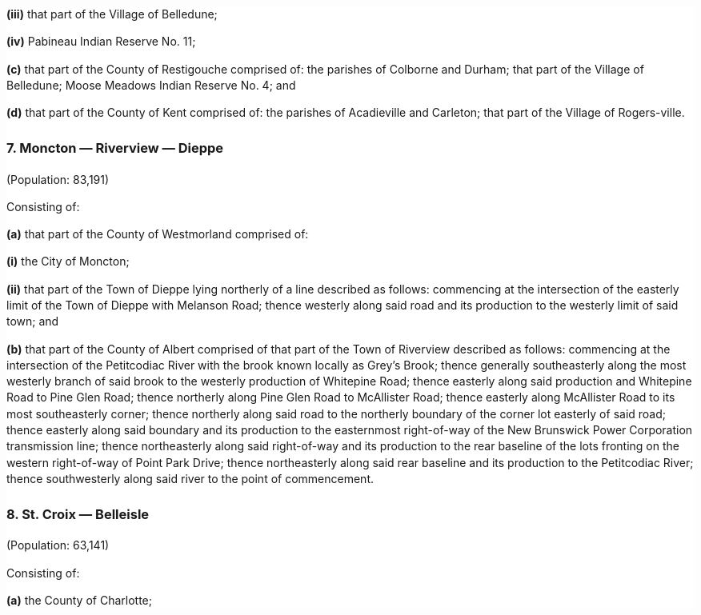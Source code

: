 

**(iii)** that part of the Village of Belledune;



**(iv)** Pabineau Indian Reserve No. 11;




**(c)** that part of the County of Restigouche comprised of: the parishes of Colborne and Durham; that part of the Village of Belledune; Moose Meadows Indian Reserve No. 4; and


**(d)** that part of the County of Kent comprised of: the parishes of Acadieville and Carleton; that part of the Village of Rogers-ville.



### 7. Moncton — Riverview — Dieppe

(Population: 83,191)


Consisting of:


**(a)** that part of the County of Westmorland comprised of:

**(i)** the City of Moncton;



**(ii)** that part of the Town of Dieppe lying northerly of a line described as follows: commencing at the intersection of the easterly limit of the Town of Dieppe with Melanson Road; thence westerly along said road and its production to the westerly limit of said town; and




**(b)** that part of the County of Albert comprised of that part of the Town of Riverview described as follows: commencing at the intersection of the Petitcodiac River with the brook known locally as Grey’s Brook; thence generally southeasterly along the most westerly branch of said brook to the westerly production of Whitepine Road; thence easterly along said production and Whitepine Road to Pine Glen Road; thence northerly along Pine Glen Road to McAllister Road; thence easterly along McAllister Road to its most southeasterly corner; thence northerly along said road to the northerly boundary of the corner lot easterly of said road; thence easterly along said boundary and its production to the easternmost right-of-way of the New Brunswick Power Corporation transmission line; thence northeasterly along said right-of-way and its production to the rear baseline of the lots fronting on the western right-of-way of Point Park Drive; thence northeasterly along said rear baseline and its production to the Petitcodiac River; thence southwesterly along said river to the point of commencement.



### 8. St. Croix — Belleisle

(Population: 63,141)


Consisting of:


**(a)** the County of Charlotte;
